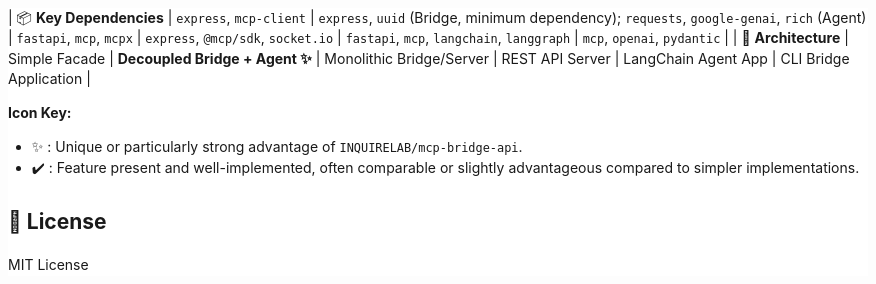 | 📦 **Key Dependencies**  | `express`, `mcp-client`                                        | `express`, `uuid` (Bridge, minimum dependency); `requests`, `google-genai`, `rich` (Agent)            | `fastapi`, `mcp`, `mcpx`                                                  | `express`, `@mcp/sdk`, `socket.io`                                     | `fastapi`, `mcp`, `langchain`, `langgraph`                              | `mcp`, `openai`, `pydantic`                                             |
| 🤝 **Architecture**      | Simple Facade                                                    | **Decoupled Bridge + Agent ✨**                                                     | Monolithic Bridge/Server                                                | REST API Server                                                        | LangChain Agent App                                                       | CLI Bridge Application                                                  |

**Icon Key:**

*   ✨ : Unique or particularly strong advantage of `INQUIRELAB/mcp-bridge-api`.
*   ✔️ : Feature present and well-implemented, often comparable or slightly advantageous compared to simpler implementations.

## 📝 License

MIT License
